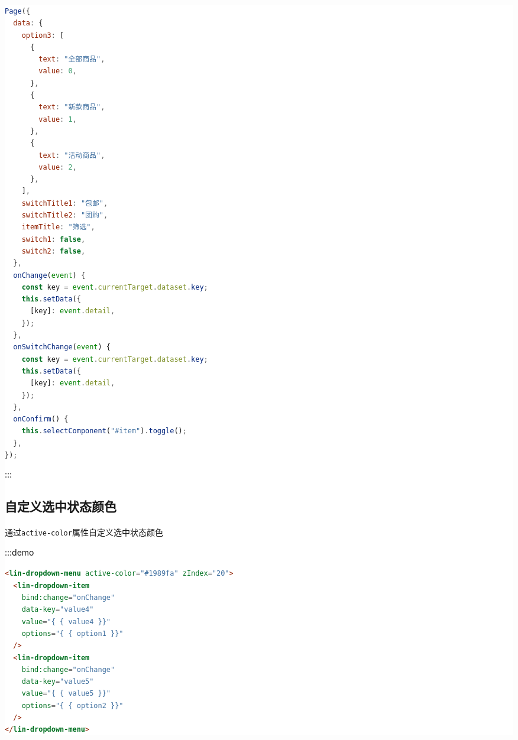 ```javascript
Page({
  data: {
    option3: [
      {
        text: "全部商品",
        value: 0,
      },
      {
        text: "新款商品",
        value: 1,
      },
      {
        text: "活动商品",
        value: 2,
      },
    ],
    switchTitle1: "包邮",
    switchTitle2: "团购",
    itemTitle: "筛选",
    switch1: false,
    switch2: false,
  },
  onChange(event) {
    const key = event.currentTarget.dataset.key;
    this.setData({
      [key]: event.detail,
    });
  },
  onSwitchChange(event) {
    const key = event.currentTarget.dataset.key;
    this.setData({
      [key]: event.detail,
    });
  },
  onConfirm() {
    this.selectComponent("#item").toggle();
  },
});
```

:::

## 自定义选中状态颜色

通过`active-color`属性自定义选中状态颜色

:::demo

```html
<lin-dropdown-menu active-color="#1989fa" zIndex="20">
  <lin-dropdown-item
    bind:change="onChange"
    data-key="value4"
    value="{ { value4 }}"
    options="{ { option1 }}"
  />
  <lin-dropdown-item
    bind:change="onChange"
    data-key="value5"
    value="{ { value5 }}"
    options="{ { option2 }}"
  />
</lin-dropdown-menu>
```
